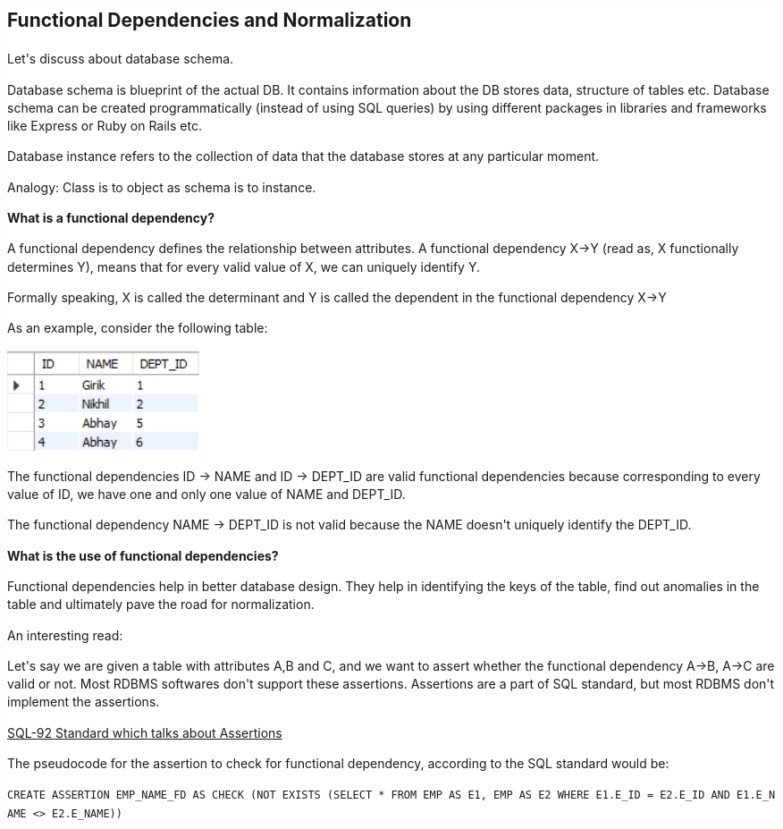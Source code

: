 ## Functional Dependencies and Normalization ##

Let's discuss about database schema.

Database schema is blueprint of the actual DB. It contains information about the DB stores data, structure of tables etc. Database schema can be created programmatically (instead of using SQL queries) by using different packages in libraries and frameworks like Express or Ruby on Rails etc.

Database instance refers to the collection of data that the database stores at any particular moment.

Analogy: Class is to object as schema is to instance.

**What is a functional dependency?**

A functional dependency defines the relationship between attributes. A functional dependency X->Y (read as, X functionally determines Y), means that for every valid value of X, we can uniquely identify Y.

Formally speaking, X is called the determinant and Y is called the dependent in the functional dependency X->Y

As an example, consider the following table:

![Functional-Dependency-Table](./assets/Functional_Dependency_Table.png)

The functional dependencies ID -> NAME and ID -> DEPT_ID are valid functional dependencies because corresponding to every value of ID, we have one and only one value of NAME and DEPT_ID.

The functional dependency NAME -> DEPT_ID is not valid because the NAME doesn't uniquely identify the DEPT_ID.

**What is the use of functional dependencies?**

Functional dependencies help in better database design. They help in identifying the keys of the table, find out anomalies in the table and ultimately pave the road for normalization.

An interesting read:

Let's say we are given a table with attributes A,B and C, and we want to assert whether the functional dependency A->B, A->C are valid or not. Most RDBMS softwares don't support these assertions. Assertions are a part of SQL standard, but most RDBMS don't implement the assertions.

[SQL-92 Standard which talks about Assertions](https://www.contrib.andrew.cmu.edu/~shadow/sql/sql1992.txt)

The pseudocode for the assertion to check for functional dependency, according to the SQL standard would be:

```
CREATE ASSERTION EMP_NAME_FD AS CHECK (NOT EXISTS (SELECT * FROM EMP AS E1, EMP AS E2 WHERE E1.E_ID = E2.E_ID AND E1.E_NAME <> E2.E_NAME))
```
